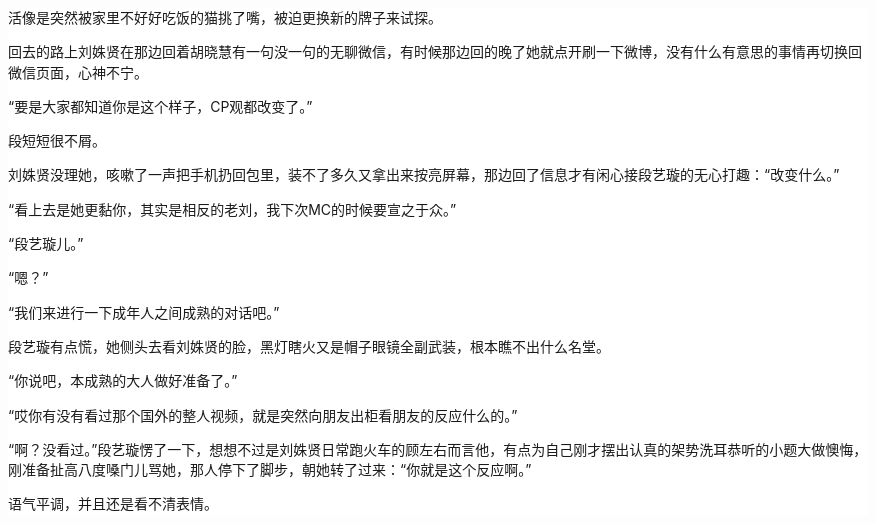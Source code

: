 
活像是突然被家里不好好吃饭的猫挑了嘴，被迫更换新的牌子来试探。





回去的路上刘姝贤在那边回着胡晓慧有一句没一句的无聊微信，有时候那边回的晚了她就点开刷一下微博，没有什么有意思的事情再切换回微信页面，心神不宁。





“要是大家都知道你是这个样子，CP观都改变了。”





段短短很不屑。





刘姝贤没理她，咳嗽了一声把手机扔回包里，装不了多久又拿出来按亮屏幕，那边回了信息才有闲心接段艺璇的无心打趣：“改变什么。”





“看上去是她更黏你，其实是相反的老刘，我下次MC的时候要宣之于众。”





“段艺璇儿。”





“嗯？”





“我们来进行一下成年人之间成熟的对话吧。”





段艺璇有点慌，她侧头去看刘姝贤的脸，黑灯瞎火又是帽子眼镜全副武装，根本瞧不出什么名堂。





“你说吧，本成熟的大人做好准备了。”





“哎你有没有看过那个国外的整人视频，就是突然向朋友出柜看朋友的反应什么的。”





“啊？没看过。”段艺璇愣了一下，想想不过是刘姝贤日常跑火车的顾左右而言他，有点为自己刚才摆出认真的架势洗耳恭听的小题大做懊悔，刚准备扯高八度嗓门儿骂她，那人停下了脚步，朝她转了过来：“你就是这个反应啊。”





语气平调，并且还是看不清表情。
